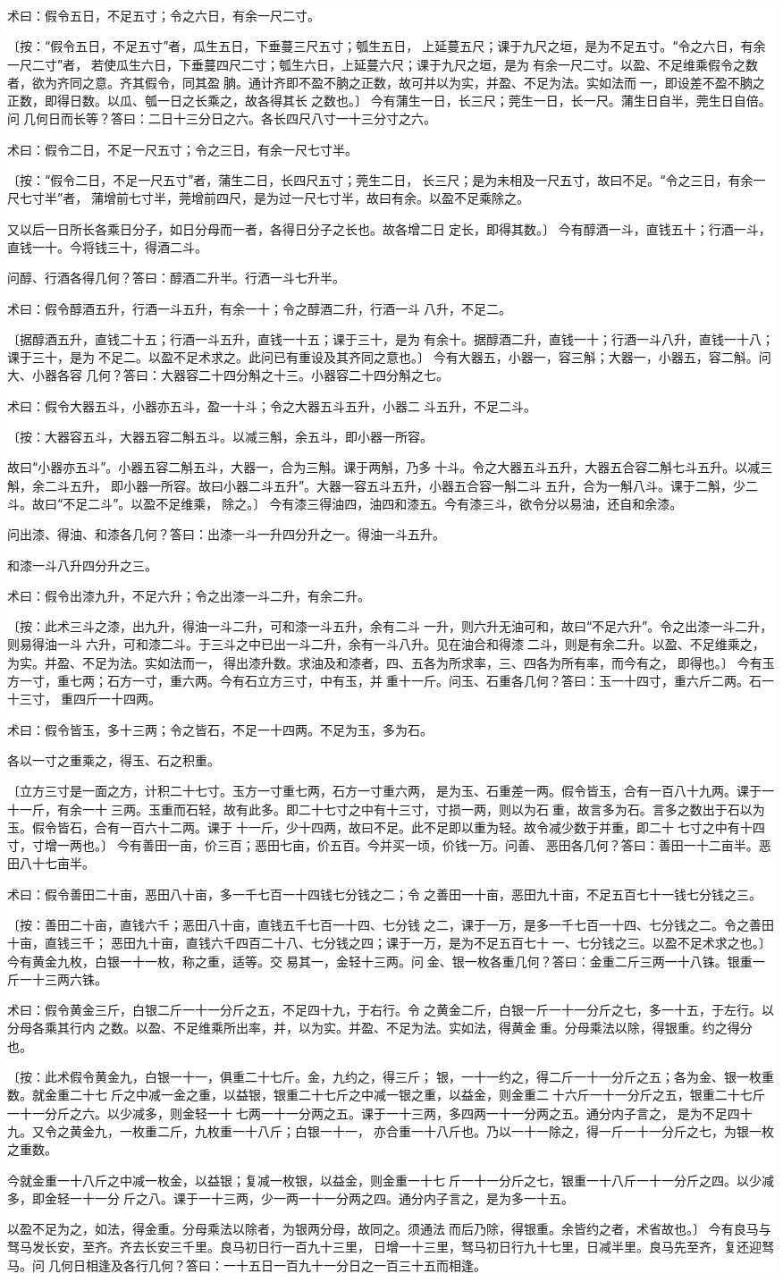 术曰：假令五日，不足五寸；令之六日，有余一尺二寸。

〔按：“假令五日，不足五寸”者，瓜生五日，下垂蔓三尺五寸；瓠生五日， 上延蔓五尺；课于九尺之垣，是为不足五寸。“令之六日，有余一尺二寸”者， 若使瓜生六日，下垂蔓四尺二寸；瓠生六日，上延蔓六尺；课于九尺之垣，是为 有余一尺二寸。以盈、不足维乘假令之数者，欲为齐同之意。齐其假令，同其盈 朒。通计齐即不盈不朒之正数，故可并以为实，并盈、不足为法。实如法而 一，即设差不盈不朒之正数，即得日数。以瓜、瓠一日之长乘之，故各得其长 之数也。〕 今有蒲生一日，长三尺；莞生一日，长一尺。蒲生日自半，莞生日自倍。问 几何日而长等？答曰：二日十三分日之六。各长四尺八寸一十三分寸之六。

术曰：假令二日，不足一尺五寸；令之三日，有余一尺七寸半。

〔按：“假令二日，不足一尺五寸”者，蒲生二日，长四尺五寸；莞生二日， 长三尺；是为未相及一尺五寸，故曰不足。“令之三日，有余一尺七寸半”者， 蒲增前七寸半，莞增前四尺，是为过一尺七寸半，故曰有余。以盈不足乘除之。

又以后一日所长各乘日分子，如日分母而一者，各得日分子之长也。故各增二日 定长，即得其数。〕 今有醇酒一斗，直钱五十；行酒一斗，直钱一十。今将钱三十，得酒二斗。

问醇、行酒各得几何？答曰：醇酒二升半。行洒一斗七升半。

术曰：假令醇酒五升，行酒一斗五升，有余一十；令之醇酒二升，行酒一斗 八升，不足二。

〔据醇酒五升，直钱二十五；行酒一斗五升，直钱一十五；课于三十，是为 有余十。据醇酒二升，直钱一十；行酒一斗八升，直钱一十八；课于三十，是为 不足二。以盈不足术求之。此问已有重设及其齐同之意也。〕 今有大器五，小器一，容三斛；大器一，小器五，容二斛。问大、小器各容 几何？答曰：大器容二十四分斛之十三。小器容二十四分斛之七。

术曰：假令大器五斗，小器亦五斗，盈一十斗；令之大器五斗五升，小器二 斗五升，不足二斗。

〔按：大器容五斗，大器五容二斛五斗。以减三斛，余五斗，即小器一所容。

故曰“小器亦五斗”。小器五容二斛五斗，大器一，合为三斛。课于两斛，乃多 十斗。令之大器五斗五升，大器五合容二斛七斗五升。以减三斛，余二斗五升， 即小器一所容。故曰小器二斗五升”。大器一容五斗五升，小器五合容一斛二斗 五升，合为一斛八斗。课于二斛，少二斗。故曰“不足二斗”。以盈不足维乘， 除之。〕 今有漆三得油四，油四和漆五。今有漆三斗，欲令分以易油，还自和余漆。

问出漆、得油、和漆各几何？答曰：出漆一斗一升四分升之一。得油一斗五升。

和漆一斗八升四分升之三。

术曰：假令出漆九升，不足六升；令之出漆一斗二升，有余二升。

〔按：此术三斗之漆，出九升，得油一斗二升，可和漆一斗五升，余有二斗 一升，则六升无油可和，故曰“不足六升”。令之出漆一斗二升，则易得油一斗 六升，可和漆二斗。于三斗之中已出一斗二升，余有一斗八升。见在油合和得漆 二斗，则是有余二升。以盈、不足维乘之，为实。并盈、不足为法。实如法而一， 得出漆升数。求油及和漆者，四、五各为所求率，三、四各为所有率，而今有之， 即得也。〕 今有玉方一寸，重七两；石方一寸，重六两。今有石立方三寸，中有玉，并 重十一斤。问玉、石重各几何？答曰：玉一十四寸，重六斤二两。石一十三寸， 重四斤一十四两。

术曰：假令皆玉，多十三两；令之皆石，不足一十四两。不足为玉，多为石。

各以一寸之重乘之，得玉、石之积重。

〔立方三寸是一面之方，计积二十七寸。玉方一寸重七两，石方一寸重六两， 是为玉、石重差一两。假令皆玉，合有一百八十九两。课于一十一斤，有余一十 三两。玉重而石轻，故有此多。即二十七寸之中有十三寸，寸损一两，则以为石 重，故言多为石。言多之数出于石以为玉。假令皆石，合有一百六十二两。课于 十一斤，少十四两，故曰不足。此不足即以重为轻。故令减少数于并重，即二十 七寸之中有十四寸，寸增一两也。〕 今有善田一亩，价三百；恶田七亩，价五百。今并买一顷，价钱一万。问善、 恶田各几何？答曰：善田一十二亩半。恶田八十七亩半。

术曰：假令善田二十亩，恶田八十亩，多一千七百一十四钱七分钱之二；令 之善田一十亩，恶田九十亩，不足五百七十一钱七分钱之三。

〔按：善田二十亩，直钱六千；恶田八十亩，直钱五千七百一十四、七分钱 之二，课于一万，是多一千七百一十四、七分钱之二。令之善田十亩，直钱三千； 恶田九十亩，直钱六千四百二十八、七分钱之四；课于一万，是为不足五百七十 一、七分钱之三。以盈不足术求之也。〕 今有黄金九枚，白银一十一枚，称之重，适等。交 易其一，金轻十三两。问 金、银一枚各重几何？答曰：金重二斤三两一十八铢。银重一斤一十三两六铢。

术曰：假令黄金三斤，白银二斤一十一分斤之五，不足四十九，于右行。令 之黄金二斤，白银一斤一十一分斤之七，多一十五，于左行。以分母各乘其行内 之数。以盈、不足维乘所出率，并，以为实。并盈、不足为法。实如法，得黄金 重。分母乘法以除，得银重。约之得分也。

〔按：此术假令黄金九，白银一十一，俱重二十七斤。金，九约之，得三斤； 银，一十一约之，得二斤一十一分斤之五；各为金、银一枚重数。就金重二十七 斤之中减一金之重，以益银，银重二十七斤之中减一银之重，以益金，则金重二 十六斤一十一分斤之五，银重二十七斤一十一分斤之六。以少减多，则金轻一十 七两一十一分两之五。课于一十三两，多四两一十一分两之五。通分内子言之， 是为不足四十九。又令之黄金九，一枚重二斤，九枚重一十八斤；白银一十一， 亦合重一十八斤也。乃以一十一除之，得一斤一十一分斤之七，为银一枚之重数。

今就金重一十八斤之中减一枚金，以益银；复减一枚银，以益金，则金重一十七 斤一十一分斤之七，银重一十八斤一十一分斤之四。以少减多，即金轻一十一分 斤之八。课于一十三两，少一两一十一分两之四。通分内子言之，是为多一十五。

以盈不足为之，如法，得金重。分母乘法以除者，为银两分母，故同之。须通法 而后乃除，得银重。余皆约之者，术省故也。〕 今有良马与驽马发长安，至齐。齐去长安三千里。良马初日行一百九十三里， 日增一十三里，驽马初日行九十七里，日减半里。良马先至齐，复还迎驽马。问 几何日相逢及各行几何？答曰：一十五日一百九十一分日之一百三十五而相逢。
